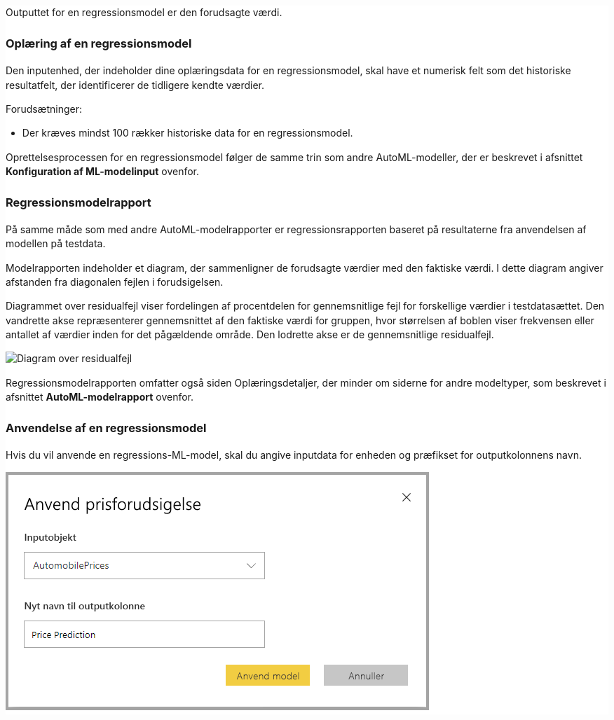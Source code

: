Outputtet for en regressionsmodel er den forudsagte værdi.

### <a name="training-a-regression-model"></a>Oplæring af en regressionsmodel

Den inputenhed, der indeholder dine oplæringsdata for en regressionsmodel, skal have et numerisk felt som det historiske resultatfelt, der identificerer de tidligere kendte værdier.

Forudsætninger:

* Der kræves mindst 100 rækker historiske data for en regressionsmodel.

Oprettelsesprocessen for en regressionsmodel følger de samme trin som andre AutoML-modeller, der er beskrevet i afsnittet **Konfiguration af ML-modelinput** ovenfor.

### <a name="regression-model-report"></a>Regressionsmodelrapport

På samme måde som med andre AutoML-modelrapporter er regressionsrapporten baseret på resultaterne fra anvendelsen af modellen på testdata.

Modelrapporten indeholder et diagram, der sammenligner de forudsagte værdier med den faktiske værdi. I dette diagram angiver afstanden fra diagonalen fejlen i forudsigelsen.

Diagrammet over residualfejl viser fordelingen af procentdelen for gennemsnitlige fejl for forskellige værdier i testdatasættet. Den vandrette akse repræsenterer gennemsnittet af den faktiske værdi for gruppen, hvor størrelsen af boblen viser frekvensen eller antallet af værdier inden for det pågældende område. Den lodrette akse er de gennemsnitlige residualfejl.

![Diagram over residualfejl](media/service-machine-learning-automated/automated-machine-learning-power-bi-15.png)

Regressionsmodelrapporten omfatter også siden Oplæringsdetaljer, der minder om siderne for andre modeltyper, som beskrevet i afsnittet **AutoML-modelrapport** ovenfor.

### <a name="applying-a-regression-model"></a>Anvendelse af en regressionsmodel

Hvis du vil anvende en regressions-ML-model, skal du angive inputdata for enheden og præfikset for outputkolonnens navn.

![Anvend en regression](media/service-machine-learning-automated/automated-machine-learning-power-bi-16.png)
